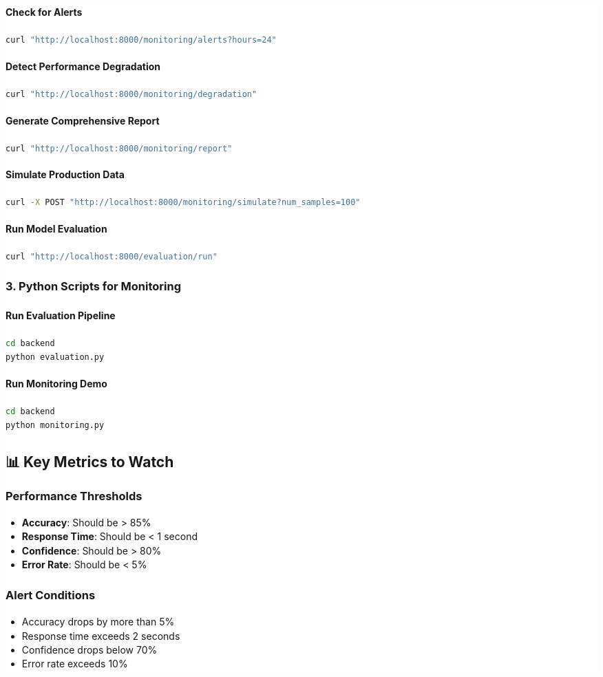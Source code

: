 #### **Check for Alerts**
```bash
curl "http://localhost:8000/monitoring/alerts?hours=24"
```

#### **Detect Performance Degradation**
```bash
curl "http://localhost:8000/monitoring/degradation"
```

#### **Generate Comprehensive Report**
```bash
curl "http://localhost:8000/monitoring/report"
```

#### **Simulate Production Data**
```bash
curl -X POST "http://localhost:8000/monitoring/simulate?num_samples=100"
```

#### **Run Model Evaluation**
```bash
curl "http://localhost:8000/evaluation/run"
```

### **3. Python Scripts for Monitoring**

#### **Run Evaluation Pipeline**
```bash
cd backend
python evaluation.py
```

#### **Run Monitoring Demo**
```bash
cd backend
python monitoring.py
```

## 📊 Key Metrics to Watch

### **Performance Thresholds**
- **Accuracy**: Should be > 85%
- **Response Time**: Should be < 1 second
- **Confidence**: Should be > 80%
- **Error Rate**: Should be < 5%

### **Alert Conditions**
- Accuracy drops by more than 5%
- Response time exceeds 2 seconds
- Confidence drops below 70%
- Error rate exceeds 10%
